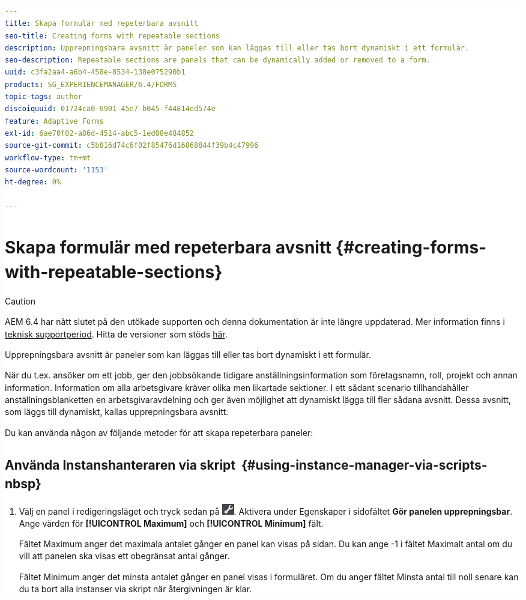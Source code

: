 ```yaml
---
title: Skapa formulär med repeterbara avsnitt
seo-title: Creating forms with repeatable sections
description: Upprepningsbara avsnitt är paneler som kan läggas till eller tas bort dynamiskt i ett formulär.
seo-description: Repeatable sections are panels that can be dynamically added or removed to a form.
uuid: c3fa2aa4-a6b4-458e-8534-138e075290b1
products: SG_EXPERIENCEMANAGER/6.4/FORMS
topic-tags: author
discoiquuid: 01724ca0-6901-45e7-b045-f44814ed574e
feature: Adaptive Forms
exl-id: 6ae70f02-a86d-4514-abc5-1ed08e484852
source-git-commit: c5b816d74c6f02f85476d16868844f39b4c47996
workflow-type: tm+mt
source-wordcount: '1153'
ht-degree: 0%

---
```


# Skapa formulär med repeterbara avsnitt {#creating-forms-with-repeatable-sections}

>[!CAUTION]
>
>AEM 6.4 har nått slutet på den utökade supporten och denna dokumentation är inte längre uppdaterad. Mer information finns i [teknisk supportperiod](https://helpx.adobe.com/support/programs/eol-matrix.html). Hitta de versioner som stöds [här](https://experienceleague.adobe.com/docs/).

Upprepningsbara avsnitt är paneler som kan läggas till eller tas bort dynamiskt i ett formulär.

När du t.ex. ansöker om ett jobb, ger den jobbsökande tidigare anställningsinformation som företagsnamn, roll, projekt och annan information. Information om alla arbetsgivare kräver olika men likartade sektioner. I ett sådant scenario tillhandahåller anställningsblanketten en arbetsgivaravdelning och ger även möjlighet att dynamiskt lägga till fler sådana avsnitt. Dessa avsnitt, som läggs till dynamiskt, kallas upprepningsbara avsnitt.

Du kan använda någon av följande metoder för att skapa repeterbara paneler:

## Använda Instanshanteraren via skript  {#using-instance-manager-via-scripts-nbsp}

1. Välj en panel i redigeringsläget och tryck sedan på ![cmppr](assets/cmppr.png). Aktivera under Egenskaper i sidofältet **Gör panelen upprepningsbar**. Ange värden för **[!UICONTROL Maximum]** och **[!UICONTROL Minimum]** fält.

   Fältet Maximum anger det maximala antalet gånger en panel kan visas på sidan. Du kan ange -1 i fältet Maximalt antal om du vill att panelen ska visas ett obegränsat antal gånger.

   Fältet Minimum anger det minsta antalet gånger en panel visas i formuläret. Om du anger fältet Minsta antal till noll senare kan du ta bort alla instanser via skript när återgivningen är klar.
